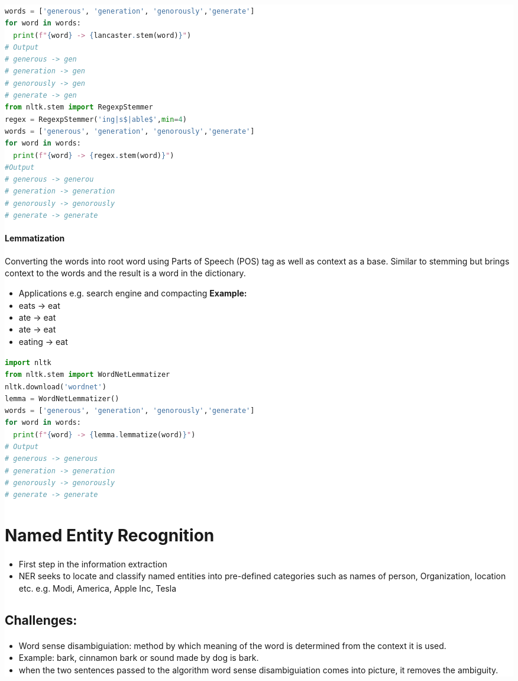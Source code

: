 ```python
words = ['generous', 'generation', 'genorously','generate']
for word in words:
  print(f"{word} -> {lancaster.stem(word)}")
# Output
# generous -> gen
# generation -> gen
# genorously -> gen
# generate -> gen
from nltk.stem import RegexpStemmer
regex = RegexpStemmer('ing|s$|able$',min=4)
words = ['generous', 'generation', 'genorously','generate']
for word in words:
  print(f"{word} -> {regex.stem(word)}")
#Output
# generous -> generou
# generation -> generation
# genorously -> genorously
# generate -> generate
```
#### Lemmatization
Converting the words into root word using Parts of Speech (POS) tag as well as context as a base. Similar to stemming but brings context to the words and the result is a word in the dictionary. 
* Applications e.g. search engine and compacting
**Example:**
* eats → eat
* ate → eat
* ate → eat
* eating → eat

```python
import nltk
from nltk.stem import WordNetLemmatizer
nltk.download('wordnet')
lemma = WordNetLemmatizer()
words = ['generous', 'generation', 'genorously','generate']
for word in words:
  print(f"{word} -> {lemma.lemmatize(word)}")
# Output
# generous -> generous
# generation -> generation
# genorously -> genorously
# generate -> generate
```

# Named Entity Recognition
* First step in the information extraction
* NER seeks to locate and classify named entities into pre-defined categories such as names of person, Organization, location etc. e.g. Modi, America, Apple Inc, Tesla

## Challenges:
- Word sense disambiguiation: method by which meaning of the word is determined from the context it is used.
- Example: bark, cinnamon bark or sound made by dog is bark.
- when the two sentences passed to the algorithm word sense disambiguiation comes into picture, it removes the ambiguity. 
